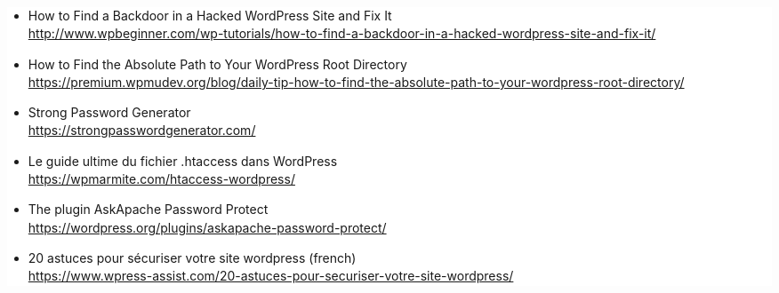 - How to Find a Backdoor in a Hacked WordPress Site and Fix It<br><a href="http://www.wpbeginner.com/wp-tutorials/how-to-find-a-backdoor-in-a-hacked-wordpress-site-and-fix-it/" target="_blank">http://www.wpbeginner.com/wp-tutorials/how-to-find-a-backdoor-in-a-hacked-wordpress-site-and-fix-it/</a>

- How to Find the Absolute Path to Your WordPress Root Directory<br><a href="https://premium.wpmudev.org/blog/daily-tip-how-to-find-the-absolute-path-to-your-wordpress-root-directory/" target="_blank">https://premium.wpmudev.org/blog/daily-tip-how-to-find-the-absolute-path-to-your-wordpress-root-directory/</a>

- Strong Password Generator<br><a href="https://strongpasswordgenerator.com/" target="_blank">https://strongpasswordgenerator.com/</a>

- Le guide ultime du fichier .htaccess dans WordPress<br><a href="https://wpmarmite.com/htaccess-wordpress/" target="_blank">https://wpmarmite.com/htaccess-wordpress/</a>

- The plugin AskApache Password Protect<br><a href="https://wordpress.org/plugins/askapache-password-protect/" target="_blank">https://wordpress.org/plugins/askapache-password-protect/</a>

- 20 astuces pour sécuriser votre site wordpress (french)<br><a href="https://www.wpress-assist.com/20-astuces-pour-securiser-votre-site-wordpress/" target="_blank">https://www.wpress-assist.com/20-astuces-pour-securiser-votre-site-wordpress/</a>








